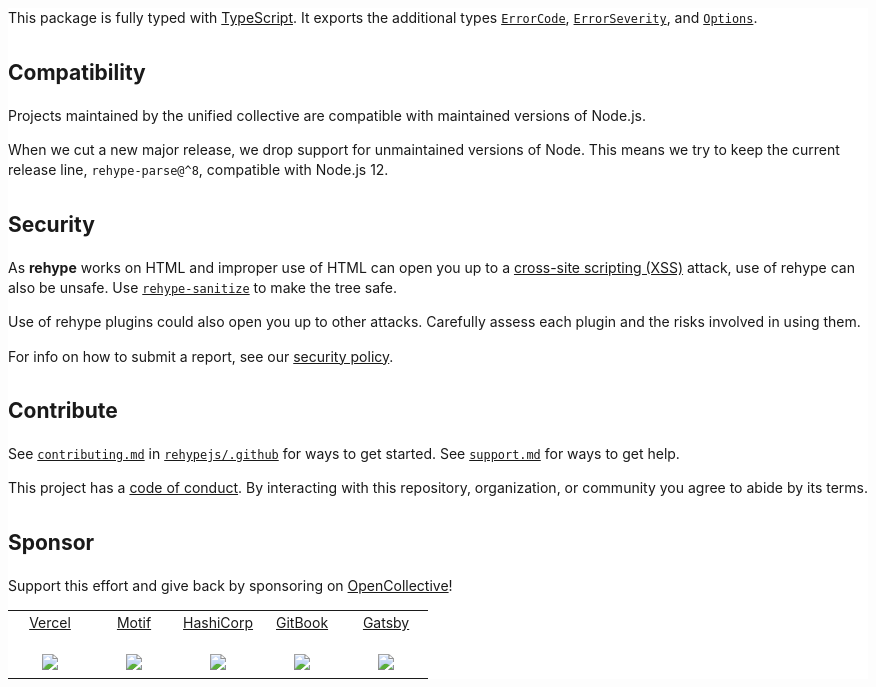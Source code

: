 This package is fully typed with [TypeScript][].
It exports the additional types [`ErrorCode`][api-error-code],
[`ErrorSeverity`][api-error-severity], and
[`Options`][api-options].

## Compatibility

Projects maintained by the unified collective are compatible with maintained
versions of Node.js.

When we cut a new major release, we drop support for unmaintained versions of
Node.
This means we try to keep the current release line, `rehype-parse@^8`,
compatible with Node.js 12.

## Security

As **rehype** works on HTML and improper use of HTML can open you up to a
[cross-site scripting (XSS)][xss] attack, use of rehype can also be unsafe.
Use [`rehype-sanitize`][rehype-sanitize] to make the tree safe.

Use of rehype plugins could also open you up to other attacks.
Carefully assess each plugin and the risks involved in using them.

For info on how to submit a report, see our [security policy][security].

## Contribute

See [`contributing.md`][contributing] in [`rehypejs/.github`][health] for ways
to get started.
See [`support.md`][support] for ways to get help.

This project has a [code of conduct][coc].
By interacting with this repository, organization, or community you agree to
abide by its terms.

## Sponsor

Support this effort and give back by sponsoring on [OpenCollective][collective]!

<table>
<tr valign="middle">
<td width="20%" align="center" rowspan="2" colspan="2">
  <a href="https://vercel.com">Vercel</a><br><br>
  <a href="https://vercel.com"><img src="https://avatars1.githubusercontent.com/u/14985020?s=256&v=4" width="128"></a>
</td>
<td width="20%" align="center" rowspan="2" colspan="2">
  <a href="https://motif.land">Motif</a><br><br>
  <a href="https://motif.land"><img src="https://avatars1.githubusercontent.com/u/74457950?s=256&v=4" width="128"></a>
</td>
<td width="20%" align="center" rowspan="2" colspan="2">
  <a href="https://www.hashicorp.com">HashiCorp</a><br><br>
  <a href="https://www.hashicorp.com"><img src="https://avatars1.githubusercontent.com/u/761456?s=256&v=4" width="128"></a>
</td>
<td width="20%" align="center" rowspan="2" colspan="2">
  <a href="https://www.gitbook.com">GitBook</a><br><br>
  <a href="https://www.gitbook.com"><img src="https://avatars1.githubusercontent.com/u/7111340?s=256&v=4" width="128"></a>
</td>
<td width="20%" align="center" rowspan="2" colspan="2">
  <a href="https://www.gatsbyjs.org">Gatsby</a><br><br>
  <a href="https://www.gatsbyjs.org"><img src="https://avatars1.githubusercontent.com/u/12551863?s=256&v=4" width="128"></a>
</td>

[build-badge]: https://github.com/rehypejs/rehype/workflows/main/badge.svg
[build]: https://github.com/rehypejs/rehype/actions
[coverage-badge]: https://img.shields.io/codecov/c/github/rehypejs/rehype.svg
[coverage]: https://codecov.io/github/rehypejs/rehype
[downloads-badge]: https://img.shields.io/npm/dm/rehype-parse.svg
[downloads]: https://www.npmjs.com/package/rehype-parse
[size-badge]: https://img.shields.io/bundlejs/size/rehype-parse
[size]: https://bundlejs.com/?q=rehype-parse
[sponsors-badge]: https://opencollective.com/unified/sponsors/badge.svg
[backers-badge]: https://opencollective.com/unified/backers/badge.svg
[collective]: https://opencollective.com/unified
[chat-badge]: https://img.shields.io/badge/chat-discussions-success.svg
[chat]: https://github.com/rehypejs/rehype/discussions
[security]: https://github.com/rehypejs/.github/blob/main/security.md
[health]: https://github.com/rehypejs/.github
[contributing]: https://github.com/rehypejs/.github/blob/main/contributing.md
[support]: https://github.com/rehypejs/.github/blob/main/support.md
[coc]: https://github.com/rehypejs/.github/blob/main/code-of-conduct.md
[license]: https://github.com/rehypejs/rehype/blob/main/license
[author]: https://wooorm.com
[esm]: https://gist.github.com/sindresorhus/a39789f98801d908bbc7ff3ecc99d99c
[npm]: https://docs.npmjs.com/cli/install
[esmsh]: https://esm.sh
[unified]: https://github.com/unifiedjs/unified
[rehype]: https://github.com/rehypejs/rehype
[hast]: https://github.com/syntax-tree/hast
[xss]: https://en.wikipedia.org/wiki/Cross-site_scripting
[typescript]: https://www.typescriptlang.org
[hast-util-from-html]: https://github.com/syntax-tree/hast-util-from-html
[hast-util-from-html-errors]: https://github.com/syntax-tree/hast-util-from-html#optionskey-in-errorcode
[xast-util-from-xml]: https://github.com/syntax-tree/xast-util-from-xml
[rehype-dom-parse]: https://github.com/rehypejs/rehype-dom/tree/main/packages/rehype-dom-parse
[rehype-format]: https://github.com/rehypejs/rehype-format
[rehype-sanitize]: https://github.com/rehypejs/rehype-sanitize
[parse-errors]: https://html.spec.whatwg.org/multipage/parsing.html#parse-errors
[rehype-core]: ../rehype/
[rehype-stringify]: ../rehype-stringify/
[api-error-code]: #errorcode
[api-error-severity]: #errorseverity
[api-options]: #options
[api-rehype-parse]: #unifieduserehypeparse-options